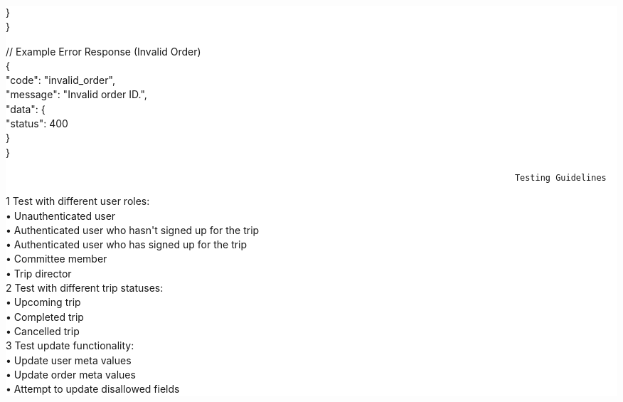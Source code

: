    }                                                                                                                                                                                                                               
 }                                                                                                                                                                                                                                 

 // Example Error Response (Invalid Order)                                                                                                                                                                                         
 {                                                                                                                                                                                                                                 
   "code": "invalid_order",                                                                                                                                                                                                        
   "message": "Invalid order ID.",                                                                                                                                                                                                 
   "data": {                                                                                                                                                                                                                       
     "status": 400                                                                                                                                                                                                                 
   }                                                                                                                                                                                                                               
 }                                                                                                                                                                                                                                 
                                                                                                                                                                                                                                   


                                                                                                        Testing Guidelines                                                                                                         

 1 Test with different user roles:                                                                                                                                                                                                 
    • Unauthenticated user                                                                                                                                                                                                         
    • Authenticated user who hasn't signed up for the trip                                                                                                                                                                         
    • Authenticated user who has signed up for the trip                                                                                                                                                                            
    • Committee member                                                                                                                                                                                                             
    • Trip director                                                                                                                                                                                                                
 2 Test with different trip statuses:                                                                                                                                                                                              
    • Upcoming trip                                                                                                                                                                                                                
    • Completed trip                                                                                                                                                                                                               
    • Cancelled trip                                                                                                                                                                                                               
 3 Test update functionality:                                                                                                                                                                                                      
    • Update user meta values                                                                                                                                                                                                      
    • Update order meta values                                                                                                                                                                                                     
    • Attempt to update disallowed fields                                                                                                                                                                                          

